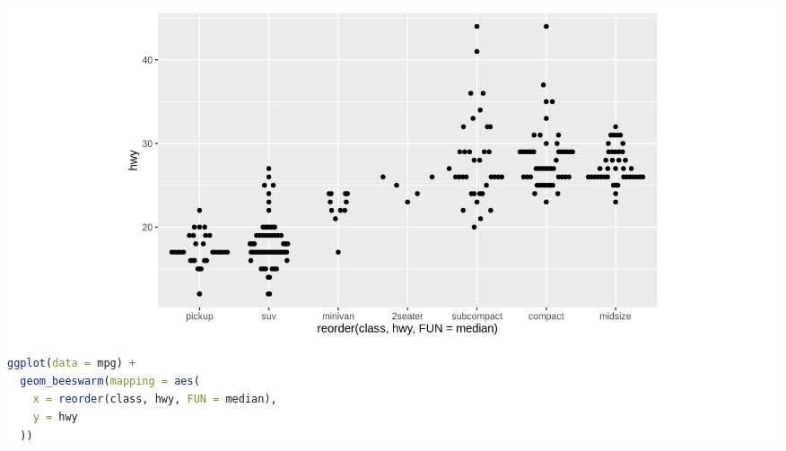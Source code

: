 <img src="EDA_files/figure-html/unnamed-chunk-46-1.png" width="70%" style="display: block; margin: auto;" />


```r
ggplot(data = mpg) +
  geom_beeswarm(mapping = aes(
    x = reorder(class, hwy, FUN = median),
    y = hwy
  ))
```
